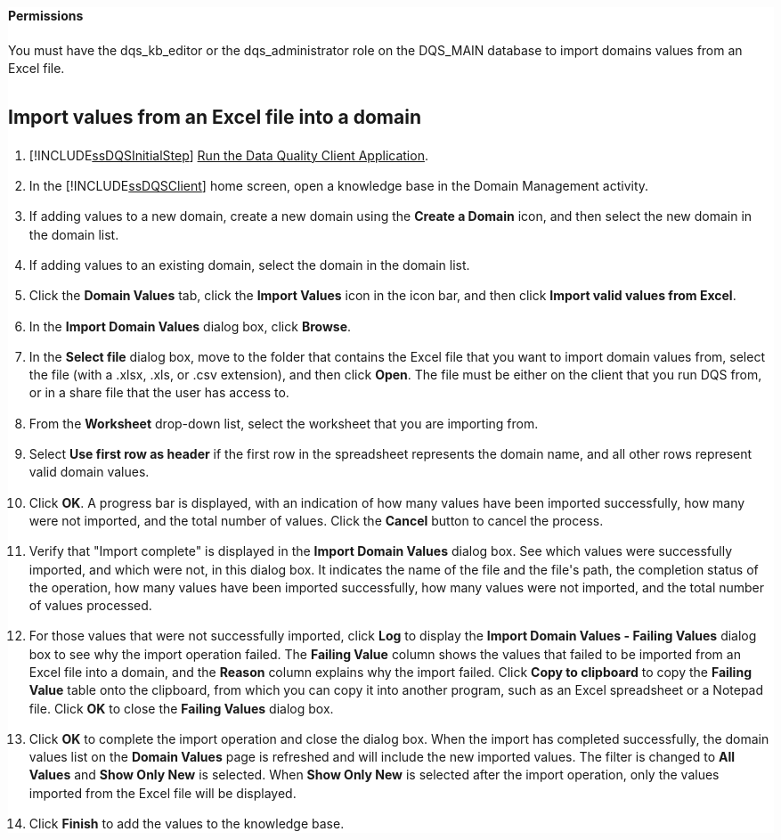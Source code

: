 ####  <a name="Permissions"></a> Permissions  
 You must have the dqs_kb_editor or the dqs_administrator role on the DQS_MAIN database to import domains values from an Excel file.  
  
##  <a name="Import"></a> Import values from an Excel file into a domain  
  
1.  [!INCLUDE[ssDQSInitialStep](../includes/ssdqsinitialstep-md.md)] [Run the Data Quality Client Application](../data-quality-services/run-the-data-quality-client-application.md).  
  
2.  In the [!INCLUDE[ssDQSClient](../includes/ssdqsclient-md.md)] home screen, open a knowledge base in the Domain Management activity.  
  
3.  If adding values to a new domain, create a new domain using the **Create a Domain** icon, and then select the new domain in the domain list.  
  
4.  If adding values to an existing domain, select the domain in the domain list.  
  
5.  Click the **Domain Values** tab, click the **Import Values** icon in the icon bar, and then click **Import valid values from Excel**.  
  
6.  In the **Import Domain Values** dialog box, click **Browse**.  
  
7.  In the **Select file** dialog box, move to the folder that contains the Excel file that you want to import domain values from, select the file (with a .xlsx, .xls, or .csv extension), and then click **Open**. The file must be either on the client that you run DQS from, or in a share file that the user has access to.  
  
8.  From the **Worksheet** drop-down list, select the worksheet that you are importing from.  
  
9. Select **Use first row as header** if the first row in the spreadsheet represents the domain name, and all other rows represent valid domain values.  
  
10. Click **OK**. A progress bar is displayed, with an indication of how many values have been imported successfully, how many were not imported, and the total number of values. Click the **Cancel** button to cancel the process.  
  
11. Verify that "Import complete" is displayed in the **Import Domain Values** dialog box. See which values were successfully imported, and which were not, in this dialog box. It indicates the name of the file and the file's path, the completion status of the operation, how many values have been imported successfully, how many values were not imported, and the total number of values processed.  
  
12. For those values that were not successfully imported, click **Log** to display the **Import Domain Values - Failing Values** dialog box to see why the import operation failed. The **Failing Value** column shows the values that failed to be imported from an Excel file into a domain, and the **Reason** column explains why the import failed. Click **Copy to clipboard** to copy the **Failing Value** table onto the clipboard, from which you can copy it into another program, such as an Excel spreadsheet or a Notepad file. Click **OK** to close the **Failing Values** dialog box.  
  
13. Click **OK** to complete the import operation and close the dialog box. When the import has completed successfully, the domain values list on the **Domain Values** page is refreshed and will include the new imported values. The filter is changed to **All Values** and **Show Only New** is selected. When **Show Only New** is selected after the import operation, only the values imported from the Excel file will be displayed.  
  
14. Click **Finish** to add the values to the knowledge base.  
  